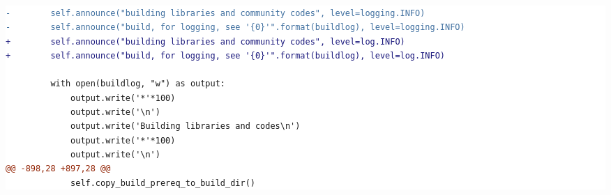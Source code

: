 ```diff
-        self.announce("building libraries and community codes", level=logging.INFO)
-        self.announce("build, for logging, see '{0}'".format(buildlog), level=logging.INFO)
+        self.announce("building libraries and community codes", level=log.INFO)
+        self.announce("build, for logging, see '{0}'".format(buildlog), level=log.INFO)
 
         with open(buildlog, "w") as output:
             output.write('*'*100)
             output.write('\n')
             output.write('Building libraries and codes\n')
             output.write('*'*100)
             output.write('\n')
@@ -898,28 +897,28 @@
             self.copy_build_prereq_to_build_dir()
